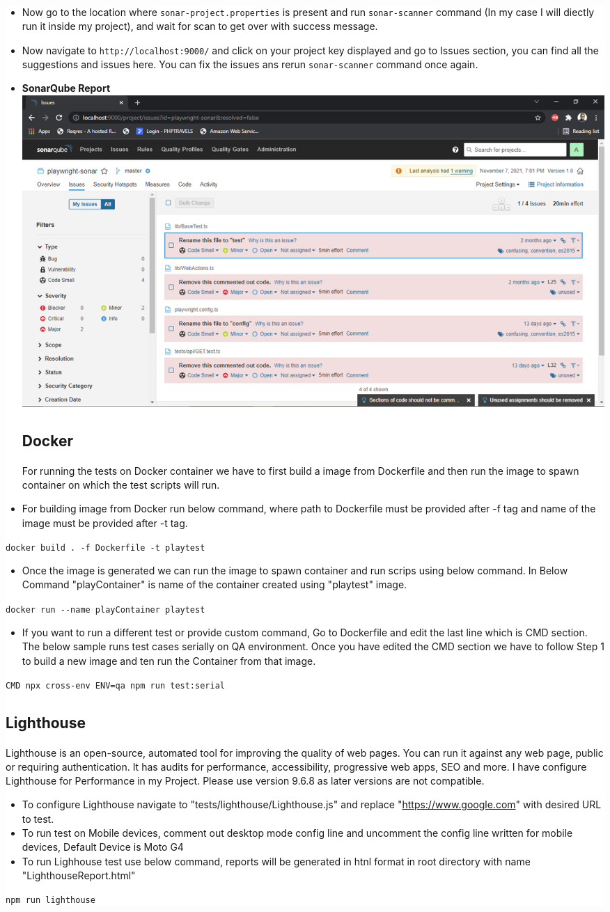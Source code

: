 - Now go to the location where `sonar-project.properties` is present and run `sonar-scanner` command (In my case I will diectly run it inside my project), and wait for scan to get over with success message.
- Now navigate to `http://localhost:9000/` and click on your project key displayed and go to Issues section, you can find all the suggestions and issues here. You can fix the issues ans rerun `sonar-scanner` command once again.
- <b>SonarQube Report</b>
  ![SonarQube Report Screenshot][sonar-report-screenshot]

  ## Docker
  For running the tests on Docker container we have to first build a image from Dockerfile and then run the image to spawn container on which the test scripts will run.
- For building image from Docker run below command, where path to Dockerfile must be provided after -f tag and name of the image must be provided after -t tag.
```JS
docker build . -f Dockerfile -t playtest
```
- Once the image is generated we can run the image to spawn container and run scrips using below command. In Below Command "playContainer" is name of the container created using "playtest" image.
```JS
docker run --name playContainer playtest
```
- If you want to run a different test or provide custom command, Go to Dockerfile and edit the last line which is CMD section. The below sample runs test cases serially on QA environment.
Once you have edited the CMD section we have to follow Step 1 to build a new image and ten run the Container from that image.
```JS
CMD npx cross-env ENV=qa npm run test:serial
```

## Lighthouse
Lighthouse is an open-source, automated tool for improving the quality of web pages. You can run it against any web page, public or requiring authentication. It has audits for performance, accessibility, progressive web apps, SEO and more.
I have configure Lighthouse for Performance in my Project. Please use version 9.6.8 as later versions are not compatible.
- To configure Lighthouse navigate to "tests/lighthouse/Lighthouse.js" and replace "https://www.google.com" with desired URL to test.
- To run test on Mobile devices, comment out desktop mode config line and uncomment the config line written for mobile devices, Default Device is Moto G4
- To run Lighhouse test use below command, reports will be generated in htnl format in root directory with name "LighthouseReport.html" 
```JS
npm run lighthouse
```



[overall-report-screenshot]: ReadMeImages/OverallReport.PNG
[detailed-report-screenshot]: ReadMeImages/DetailedReport.PNG
[failure-report-screenshot]: ReadMeImages/FailureReport.PNG
[sonar-report-screenshot]: ReadMeImages/SonarReport.PNG
